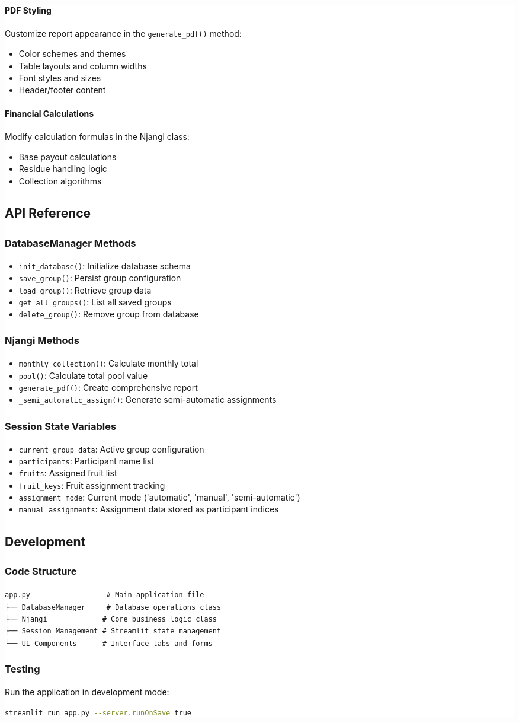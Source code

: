 #### PDF Styling
Customize report appearance in the `generate_pdf()` method:
- Color schemes and themes
- Table layouts and column widths
- Font styles and sizes
- Header/footer content

#### Financial Calculations
Modify calculation formulas in the Njangi class:
- Base payout calculations
- Residue handling logic
- Collection algorithms

## API Reference

### DatabaseManager Methods
- `init_database()`: Initialize database schema
- `save_group()`: Persist group configuration
- `load_group()`: Retrieve group data
- `get_all_groups()`: List all saved groups
- `delete_group()`: Remove group from database

### Njangi Methods
- `monthly_collection()`: Calculate monthly total
- `pool()`: Calculate total pool value
- `generate_pdf()`: Create comprehensive report
- `_semi_automatic_assign()`: Generate semi-automatic assignments

### Session State Variables
- `current_group_data`: Active group configuration
- `participants`: Participant name list
- `fruits`: Assigned fruit list
- `fruit_keys`: Fruit assignment tracking
- `assignment_mode`: Current mode ('automatic', 'manual', 'semi-automatic')
- `manual_assignments`: Assignment data stored as participant indices

## Development

### Code Structure
```
app.py                  # Main application file
├── DatabaseManager     # Database operations class
├── Njangi             # Core business logic class
├── Session Management # Streamlit state management
└── UI Components      # Interface tabs and forms
```

### Testing
Run the application in development mode:
```bash
streamlit run app.py --server.runOnSave true
```
